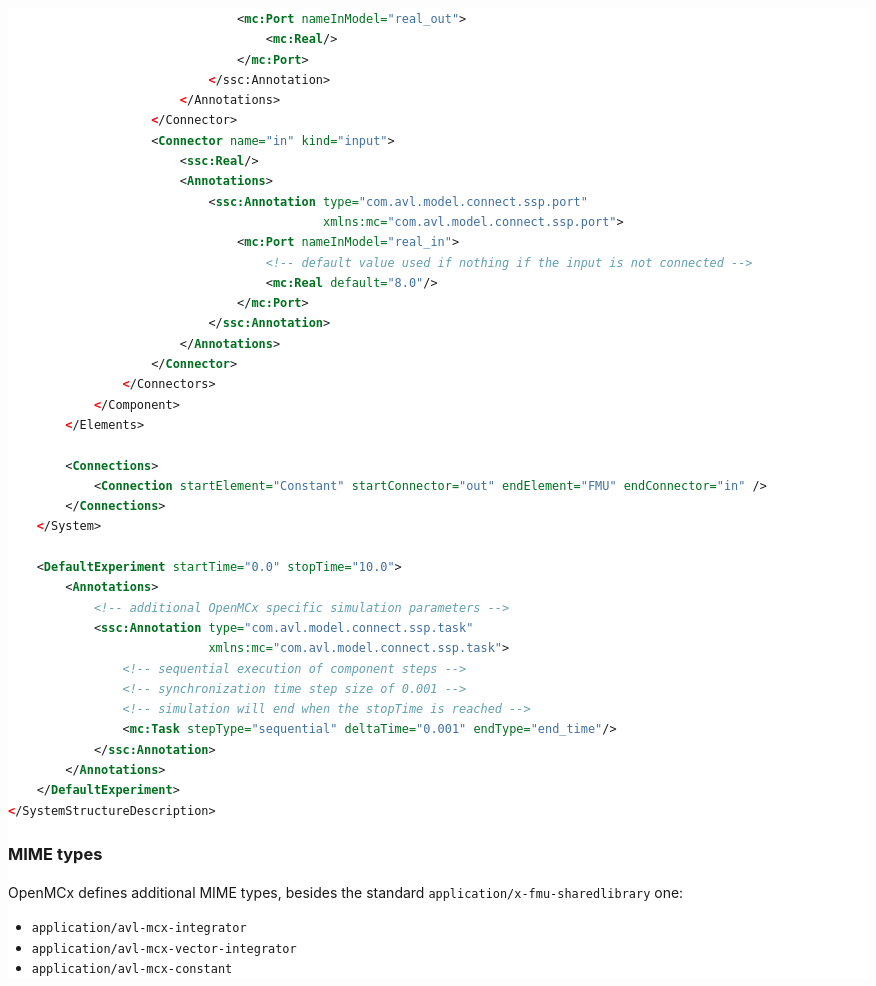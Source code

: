 ```xml
                                <mc:Port nameInModel="real_out">
                                    <mc:Real/>
                                </mc:Port>
                            </ssc:Annotation>
                        </Annotations>
                    </Connector>
                    <Connector name="in" kind="input">
                        <ssc:Real/>
                        <Annotations>
                            <ssc:Annotation type="com.avl.model.connect.ssp.port"
                                            xmlns:mc="com.avl.model.connect.ssp.port">
                                <mc:Port nameInModel="real_in">
                                    <!-- default value used if nothing if the input is not connected -->
                                    <mc:Real default="8.0"/>
                                </mc:Port>
                            </ssc:Annotation>
                        </Annotations>
                    </Connector>
                </Connectors>
            </Component>
        </Elements>

        <Connections>
            <Connection startElement="Constant" startConnector="out" endElement="FMU" endConnector="in" />
        </Connections>
    </System>

    <DefaultExperiment startTime="0.0" stopTime="10.0">
        <Annotations>
            <!-- additional OpenMCx specific simulation parameters -->
            <ssc:Annotation type="com.avl.model.connect.ssp.task"
                            xmlns:mc="com.avl.model.connect.ssp.task">
                <!-- sequential execution of component steps -->
                <!-- synchronization time step size of 0.001 -->
                <!-- simulation will end when the stopTime is reached -->
                <mc:Task stepType="sequential" deltaTime="0.001" endType="end_time"/>
            </ssc:Annotation>
        </Annotations>
    </DefaultExperiment>
</SystemStructureDescription>
```

### MIME types
OpenMCx defines additional MIME types, besides the standard `application/x-fmu-sharedlibrary` one:

- `application/avl-mcx-integrator`
- `application/avl-mcx-vector-integrator`
- `application/avl-mcx-constant`
